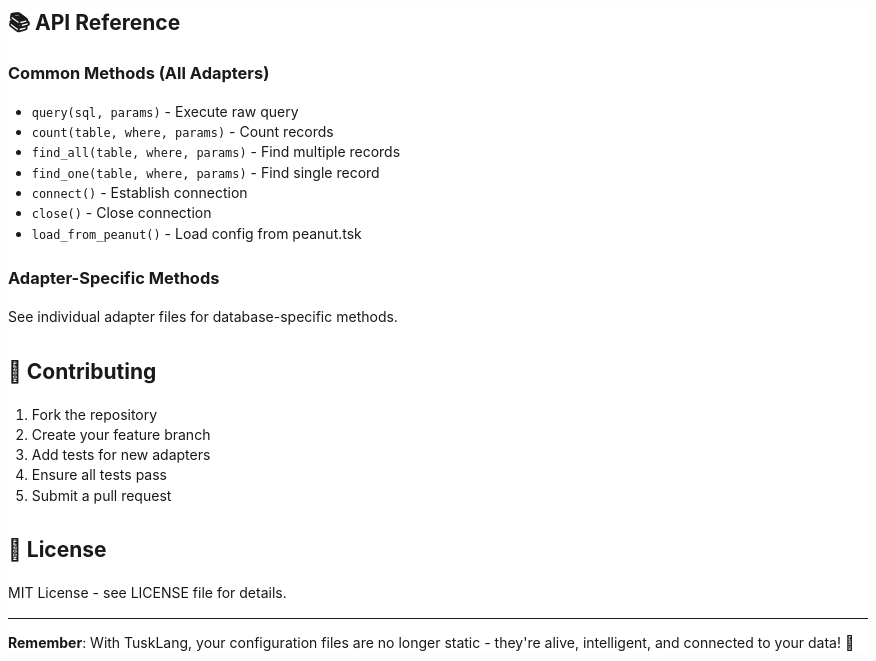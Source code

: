 ## 📚 API Reference

### Common Methods (All Adapters)

- `query(sql, params)` - Execute raw query
- `count(table, where, params)` - Count records
- `find_all(table, where, params)` - Find multiple records
- `find_one(table, where, params)` - Find single record
- `connect()` - Establish connection
- `close()` - Close connection
- `load_from_peanut()` - Load config from peanut.tsk

### Adapter-Specific Methods

See individual adapter files for database-specific methods.

## 🤝 Contributing

1. Fork the repository
2. Create your feature branch
3. Add tests for new adapters
4. Ensure all tests pass
5. Submit a pull request

## 📄 License

MIT License - see LICENSE file for details.

---

**Remember**: With TuskLang, your configuration files are no longer static - they're alive, intelligent, and connected to your data! 🐘